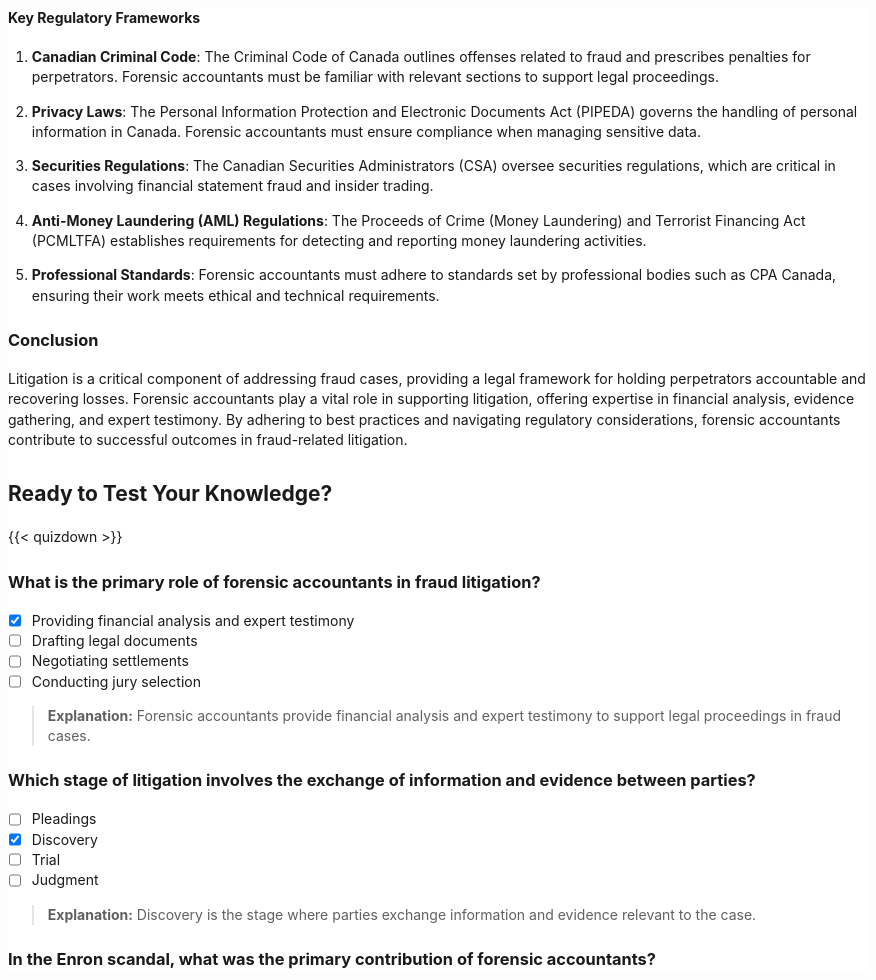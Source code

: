 #### Key Regulatory Frameworks

1. **Canadian Criminal Code**: The Criminal Code of Canada outlines offenses related to fraud and prescribes penalties for perpetrators. Forensic accountants must be familiar with relevant sections to support legal proceedings.

2. **Privacy Laws**: The Personal Information Protection and Electronic Documents Act (PIPEDA) governs the handling of personal information in Canada. Forensic accountants must ensure compliance when managing sensitive data.

3. **Securities Regulations**: The Canadian Securities Administrators (CSA) oversee securities regulations, which are critical in cases involving financial statement fraud and insider trading.

4. **Anti-Money Laundering (AML) Regulations**: The Proceeds of Crime (Money Laundering) and Terrorist Financing Act (PCMLTFA) establishes requirements for detecting and reporting money laundering activities.

5. **Professional Standards**: Forensic accountants must adhere to standards set by professional bodies such as CPA Canada, ensuring their work meets ethical and technical requirements.

### Conclusion

Litigation is a critical component of addressing fraud cases, providing a legal framework for holding perpetrators accountable and recovering losses. Forensic accountants play a vital role in supporting litigation, offering expertise in financial analysis, evidence gathering, and expert testimony. By adhering to best practices and navigating regulatory considerations, forensic accountants contribute to successful outcomes in fraud-related litigation.

## **Ready to Test Your Knowledge?**

{{< quizdown >}}

### What is the primary role of forensic accountants in fraud litigation?

- [x] Providing financial analysis and expert testimony
- [ ] Drafting legal documents
- [ ] Negotiating settlements
- [ ] Conducting jury selection

> **Explanation:** Forensic accountants provide financial analysis and expert testimony to support legal proceedings in fraud cases.

### Which stage of litigation involves the exchange of information and evidence between parties?

- [ ] Pleadings
- [x] Discovery
- [ ] Trial
- [ ] Judgment

> **Explanation:** Discovery is the stage where parties exchange information and evidence relevant to the case.

### In the Enron scandal, what was the primary contribution of forensic accountants?
